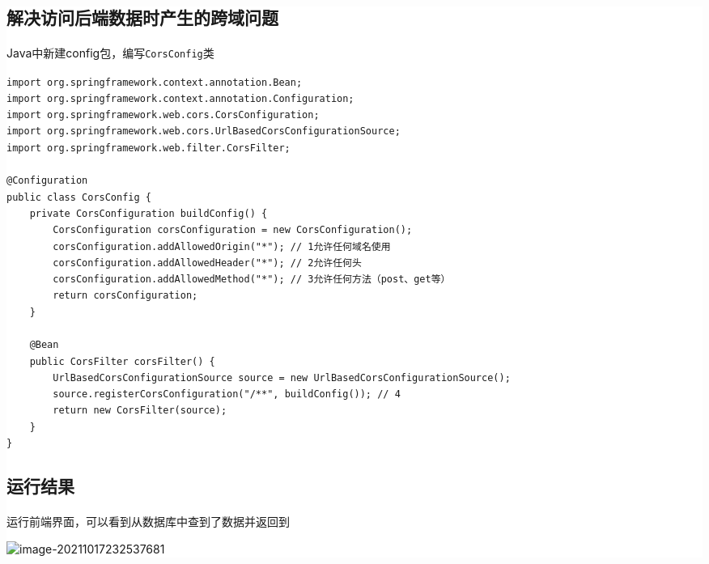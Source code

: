 

## 解决访问后端数据时产生的跨域问题

 Java中新建config包，编写`CorsConfig`类

```
import org.springframework.context.annotation.Bean;
import org.springframework.context.annotation.Configuration;
import org.springframework.web.cors.CorsConfiguration;
import org.springframework.web.cors.UrlBasedCorsConfigurationSource;
import org.springframework.web.filter.CorsFilter;

@Configuration
public class CorsConfig {
    private CorsConfiguration buildConfig() {
        CorsConfiguration corsConfiguration = new CorsConfiguration();
        corsConfiguration.addAllowedOrigin("*"); // 1允许任何域名使用
        corsConfiguration.addAllowedHeader("*"); // 2允许任何头
        corsConfiguration.addAllowedMethod("*"); // 3允许任何方法（post、get等）
        return corsConfiguration;
    }

    @Bean
    public CorsFilter corsFilter() {
        UrlBasedCorsConfigurationSource source = new UrlBasedCorsConfigurationSource();
        source.registerCorsConfiguration("/**", buildConfig()); // 4
        return new CorsFilter(source);
    }
}
```

## 运行结果

运行前端界面，可以看到从数据库中查到了数据并返回到

![image-20211017232537681](https://i.loli.net/2021/10/17/GYN6QBCTcUIkasp.png)



